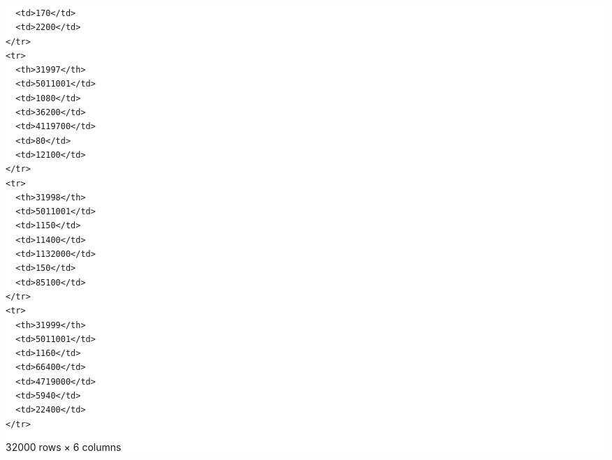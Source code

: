       <td>170</td>
      <td>2200</td>
    </tr>
    <tr>
      <th>31997</th>
      <td>5011001</td>
      <td>1080</td>
      <td>36200</td>
      <td>4119700</td>
      <td>80</td>
      <td>12100</td>
    </tr>
    <tr>
      <th>31998</th>
      <td>5011001</td>
      <td>1150</td>
      <td>11400</td>
      <td>1132000</td>
      <td>150</td>
      <td>85100</td>
    </tr>
    <tr>
      <th>31999</th>
      <td>5011001</td>
      <td>1160</td>
      <td>66400</td>
      <td>4719000</td>
      <td>5940</td>
      <td>22400</td>
    </tr>
  </tbody>
</table>
<p>32000 rows × 6 columns</p>
</div>
      <button class="colab-df-convert" onclick="convertToInteractive('df-b3c23fce-4010-431c-b844-5f9328f77c3b')"
              title="Convert this dataframe to an interactive table."
              style="display:none;">

  <svg xmlns="http://www.w3.org/2000/svg" height="24px"viewBox="0 0 24 24"
       width="24px">
    <path d="M0 0h24v24H0V0z" fill="none"/>
    <path d="M18.56 5.44l.94 2.06.94-2.06 2.06-.94-2.06-.94-.94-2.06-.94 2.06-2.06.94zm-11 1L8.5 8.5l.94-2.06 2.06-.94-2.06-.94L8.5 2.5l-.94 2.06-2.06.94zm10 10l.94 2.06.94-2.06 2.06-.94-2.06-.94-.94-2.06-.94 2.06-2.06.94z"/><path d="M17.41 7.96l-1.37-1.37c-.4-.4-.92-.59-1.43-.59-.52 0-1.04.2-1.43.59L10.3 9.45l-7.72 7.72c-.78.78-.78 2.05 0 2.83L4 21.41c.39.39.9.59 1.41.59.51 0 1.02-.2 1.41-.59l7.78-7.78 2.81-2.81c.8-.78.8-2.07 0-2.86zM5.41 20L4 18.59l7.72-7.72 1.47 1.35L5.41 20z"/>
  </svg>
      </button>

  <style>
    .colab-df-container {
      display:flex;
      flex-wrap:wrap;
      gap: 12px;
    }
